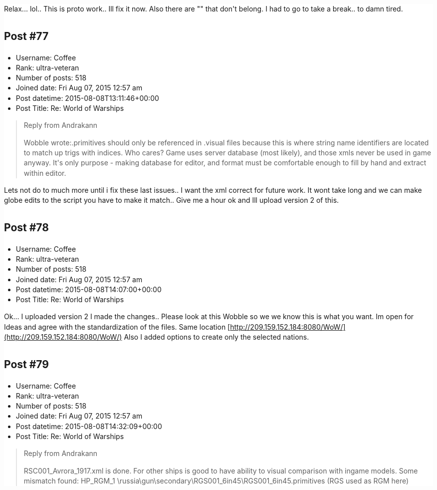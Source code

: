 Relax... lol.. This is proto work.. Ill fix it now.
Also there are "\" that don't belong.
I had to go to take a break.. to damn tired.
## Post #77
- Username: Coffee
- Rank: ultra-veteran
- Number of posts: 518
- Joined date: Fri Aug 07, 2015 12:57 am
- Post datetime: 2015-08-08T13:11:46+00:00
- Post Title: Re: World of Warships

> Reply from Andrakann
>
> Wobble wrote:.primitives should only be referenced in .visual files because this is where string name identifiers are located to match up trigs with indices.
Who cares? Game uses server database (most likely), and those xmls never be used in game anyway.
It's only purpose - making database for editor, and format must be comfortable enough to fill by hand and extract within editor.

Lets not do to much more until i fix these last issues.. I want the xml correct for future work.
It wont take long and we can make globe edits to the script you have to make it match..
Give me a hour ok and Ill upload version 2 of this.
## Post #78
- Username: Coffee
- Rank: ultra-veteran
- Number of posts: 518
- Joined date: Fri Aug 07, 2015 12:57 am
- Post datetime: 2015-08-08T14:07:00+00:00
- Post Title: Re: World of Warships

Ok... I uploaded version 2
I made the changes.. 
Please look at this Wobble so we we know this is what you want.
Im open for Ideas and agree with the standardization of the files.
Same location [http://209.159.152.184:8080/WoW/](http://209.159.152.184:8080/WoW/)
Also I added options to create only the selected nations.
## Post #79
- Username: Coffee
- Rank: ultra-veteran
- Number of posts: 518
- Joined date: Fri Aug 07, 2015 12:57 am
- Post datetime: 2015-08-08T14:32:09+00:00
- Post Title: Re: World of Warships

> Reply from Andrakann
>
> RSC001_Avrora_1917.xml is done. For other ships is good to have ability to visual comparison with ingame models.
Some mismatch found:
           <name>HP_RGM_1</name>
           <model>\russia\gun\secondary\RGS001_6in45\RGS001_6in45.primitives</model>
(RGS used as RGM here)
